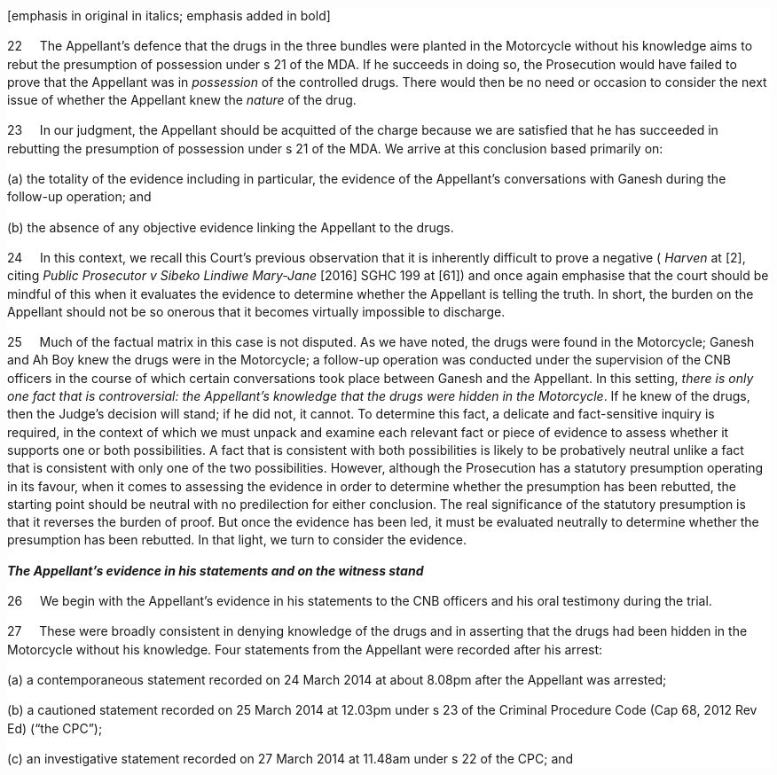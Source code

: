  [emphasis in original in italics; emphasis added in bold] 

22     The Appellant’s defence that the drugs in the three bundles were planted in the Motorcycle without his knowledge aims to rebut the presumption of possession under s 21 of the MDA. If he succeeds in doing so, the Prosecution would have failed to prove that the Appellant was in _possession_ of the controlled drugs. There would then be no need or occasion to consider the next issue of whether the Appellant knew the _nature_ of the drug. 

23     In our judgment, the Appellant should be acquitted of the charge because we are satisfied that he has succeeded in rebutting the presumption of possession under s 21 of the MDA. We arrive at this conclusion based primarily on: 

 (a) the totality of the evidence including in particular, the evidence of the Appellant’s conversations with Ganesh during the follow-up operation; and 

 (b) the absence of any objective evidence linking the Appellant to the drugs. 

24     In this context, we recall this Court’s previous observation that it is inherently difficult to prove a negative ( _Harven_ at [2], citing _Public Prosecutor v Sibeko Lindiwe Mary-Jane_ <span class="citation">[2016] SGHC 199</span> at [61]) and once again emphasise that the court should be mindful of this when it evaluates the evidence to determine whether the Appellant is telling the truth. In short, the burden on the Appellant should not be so onerous that it becomes virtually impossible to discharge. 


25     Much of the factual matrix in this case is not disputed. As we have noted, the drugs were found in the Motorcycle; Ganesh and Ah Boy knew the drugs were in the Motorcycle; a follow-up operation was conducted under the supervision of the CNB officers in the course of which certain conversations took place between Ganesh and the Appellant. In this setting, _there is only one fact that is controversial: the Appellant’s knowledge that the drugs were hidden in the Motorcycle_. If he knew of the drugs, then the Judge’s decision will stand; if he did not, it cannot. To determine this fact, a delicate and fact-sensitive inquiry is required, in the context of which we must unpack and examine each relevant fact or piece of evidence to assess whether it supports one or both possibilities. A fact that is consistent with both possibilities is likely to be probatively neutral unlike a fact that is consistent with only one of the two possibilities. However, although the Prosecution has a statutory presumption operating in its favour, when it comes to assessing the evidence in order to determine whether the presumption has been rebutted, the starting point should be neutral with no predilection for either conclusion. The real significance of the statutory presumption is that it reverses the burden of proof. But once the evidence has been led, it must be evaluated neutrally to determine whether the presumption has been rebutted. In that light, we turn to consider the evidence. 

**_The Appellant’s evidence in his statements and on the witness stand_** 

26     We begin with the Appellant’s evidence in his statements to the CNB officers and his oral testimony during the trial. 

27     These were broadly consistent in denying knowledge of the drugs and in asserting that the drugs had been hidden in the Motorcycle without his knowledge. Four statements from the Appellant were recorded after his arrest: 

 (a) a contemporaneous statement recorded on 24 March 2014 at about 8.08pm after the Appellant was arrested; 

 (b) a cautioned statement recorded on 25 March 2014 at 12.03pm under s 23 of the Criminal Procedure Code (Cap 68, 2012 Rev Ed) (“the CPC”); 

 (c) an investigative statement recorded on 27 March 2014 at 11.48am under s 22 of the CPC; and 
